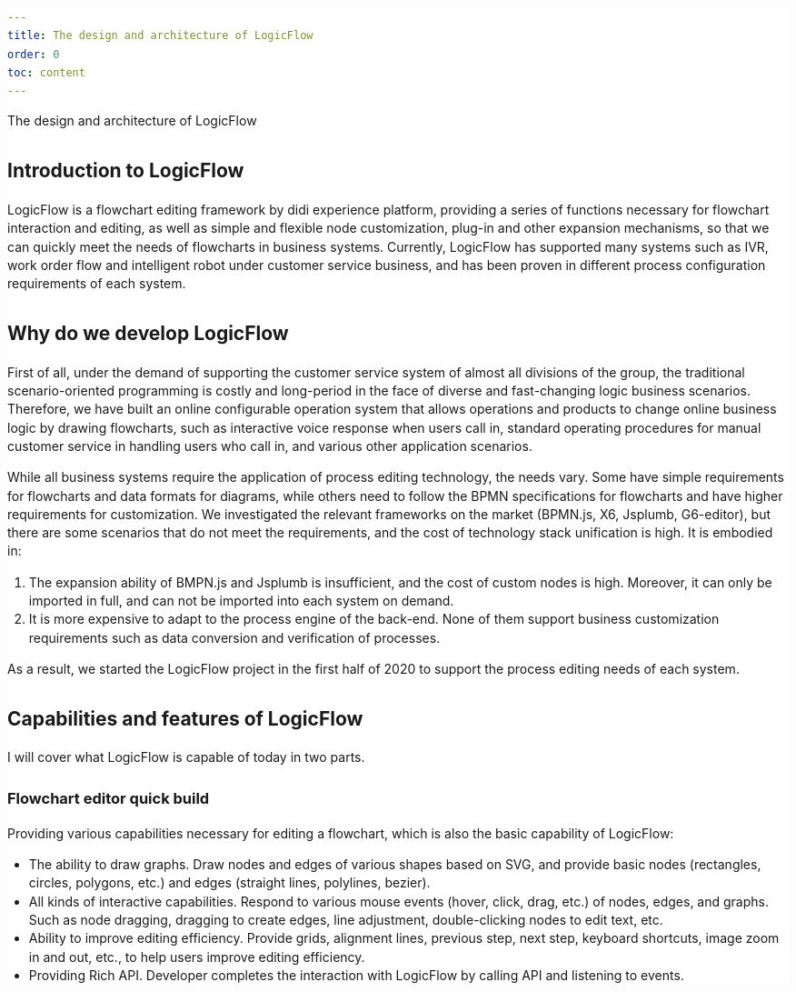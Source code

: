 ```yaml
---
title: The design and architecture of LogicFlow
order: 0
toc: content
---
```


The design and architecture of LogicFlow

## Introduction to LogicFlow

LogicFlow is a flowchart editing framework by didi experience platform, providing a series of functions necessary for flowchart interaction and editing, as well as simple and flexible node customization, plug-in and other expansion mechanisms, so that we can quickly meet the needs of flowcharts in business systems. Currently, LogicFlow has supported many systems such as IVR, work order flow and intelligent robot under customer service business, and has been proven in different process configuration requirements of each system.

## Why do we develop LogicFlow

First of all, under the demand of supporting the customer service system of almost all divisions of the group, the traditional scenario-oriented programming is costly and long-period in the face of diverse and fast-changing logic business scenarios. Therefore, we have built an online configurable operation system that allows operations and products to change online business logic by drawing flowcharts, such as interactive voice response when users call in, standard operating procedures for manual customer service in handling users who call in, and various other application scenarios.

While all business systems require the application of process editing technology, the needs vary. Some have simple requirements for flowcharts and data formats for diagrams, while others need to follow the BPMN specifications for flowcharts and have higher requirements for customization. We investigated the relevant frameworks on the market (BPMN.js, X6, Jsplumb, G6-editor), but there are some scenarios that do not meet the requirements, and the cost of technology stack unification is high. It is embodied in:

1. The expansion ability of BMPN.js and Jsplumb is insufficient, and the cost of custom nodes is high. Moreover, it can only be imported in full, and can not be imported into each system on demand.
2. It is more expensive to adapt to the process engine of the back-end. None of them support business customization requirements such as data conversion and verification of processes.

As a result, we started the LogicFlow project in the first half of 2020 to support the process editing needs of each system.


## Capabilities and features of LogicFlow
I will cover what LogicFlow is capable of today in two parts.

### Flowchart editor quick build
Providing various capabilities necessary for editing a flowchart, which is also the basic capability of LogicFlow:

- The ability to draw graphs. Draw nodes and edges of various shapes based on SVG, and provide basic nodes (rectangles, circles, polygons, etc.) and edges (straight lines, polylines, bezier).
- All kinds of interactive capabilities. Respond to various mouse events (hover, click, drag, etc.) of nodes, edges, and graphs. Such as node dragging, dragging to create edges, line adjustment, double-clicking nodes to edit text, etc.
- Ability to improve editing efficiency. Provide grids, alignment lines, previous step, next step, keyboard shortcuts, image zoom in and out, etc., to help users improve editing efficiency.
- Providing Rich API. Developer completes the interaction with LogicFlow by calling API and listening to events.
